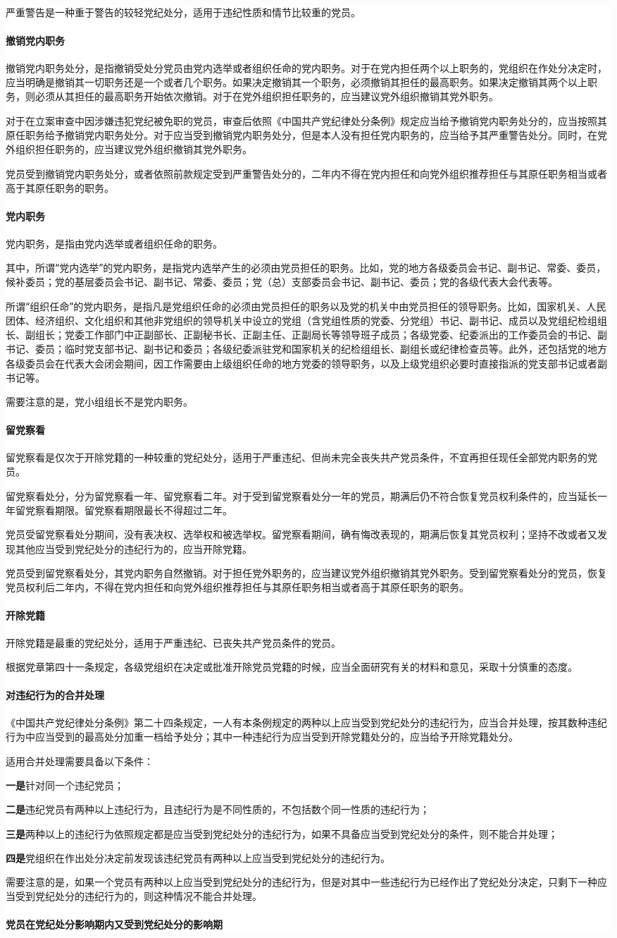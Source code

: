 严重警告是一种重于警告的较轻党纪处分，适用于违纪性质和情节比较重的党员。

#### 撤销党内职务

撤销党内职务处分，是指撤销受处分党员由党内选举或者组织任命的党内职务。对于在党内担任两个以上职务的，党组织在作处分决定时，应当明确是撤销其一切职务还是一个或者几个职务。如果决定撤销其一个职务，必须撤销其担任的最高职务。如果决定撤销其两个以上职务，则必须从其担任的最高职务开始依次撤销。对于在党外组织担任职务的，应当建议党外组织撤销其党外职务。

对于在立案审查中因涉嫌违犯党纪被免职的党员，审查后依照《中国共产党纪律处分条例》规定应当给予撤销党内职务处分的，应当按照其原任职务给予撤销党内职务处分。对于应当受到撤销党内职务处分，但是本人没有担任党内职务的，应当给予其严重警告处分。同时，在党外组织担任职务的，应当建议党外组织撤销其党外职务。

党员受到撤销党内职务处分，或者依照前款规定受到严重警告处分的，二年内不得在党内担任和向党外组织推荐担任与其原任职务相当或者高于其原任职务的职务。

#### 党内职务

党内职务，是指由党内选举或者组织任命的职务。

其中，所谓“党内选举”的党内职务，是指党内选举产生的必须由党员担任的职务。比如，党的地方各级委员会书记、副书记、常委、委员，候补委员；党的基层委员会书记、副书记、常委、委员；党（总）支部委员会书记、副书记、委员；党的各级代表大会代表等。

所谓“组织任命”的党内职务，是指凡是党组织任命的必须由党员担任的职务以及党的机关中由党员担任的领导职务。比如，国家机关、人民团体、经济组织、文化组织和其他非党组织的领导机关中设立的党组（含党组性质的党委、分党组）书记、副书记、成员以及党组纪检组组长、副组长；党委工作部门中正副部长、正副秘书长、正副主任、正副局长等领导班子成员；各级党委、纪委派出的工作委员会的书记、副书记、委员；临时党支部书记、副书记和委员；各级纪委派驻党和国家机关的纪检组组长、副组长或纪律检查员等。此外，还包括党的地方各级委员会在代表大会闭会期间，因工作需要由上级组织任命的地方党委的领导职务，以及上级党组织必要时直接指派的党支部书记或者副书记等。

需要注意的是，党小组组长不是党内职务。

#### 留党察看

留党察看是仅次于开除党籍的一种较重的党纪处分，适用于严重违纪、但尚未完全丧失共产党员条件，不宜再担任现任全部党内职务的党员。

留党察看处分，分为留党察看一年、留党察看二年。对于受到留党察看处分一年的党员，期满后仍不符合恢复党员权利条件的，应当延长一年留党察看期限。留党察看期限最长不得超过二年。

党员受留党察看处分期间，没有表决权、选举权和被选举权。留党察看期间，确有悔改表现的，期满后恢复其党员权利；坚持不改或者又发现其他应当受到党纪处分的违纪行为的，应当开除党籍。

党员受到留党察看处分，其党内职务自然撤销。对于担任党外职务的，应当建议党外组织撤销其党外职务。受到留党察看处分的党员，恢复党员权利后二年内，不得在党内担任和向党外组织推荐担任与其原任职务相当或者高于其原任职务的职务。

#### 开除党籍

开除党籍是最重的党纪处分，适用于严重违纪、已丧失共产党员条件的党员。

根据党章第四十一条规定，各级党组织在决定或批准开除党员党籍的时候，应当全面研究有关的材料和意见，采取十分慎重的态度。

#### 对违纪行为的合并处理

《中国共产党纪律处分条例》第二十四条规定，一人有本条例规定的两种以上应当受到党纪处分的违纪行为，应当合并处理，按其数种违纪行为中应当受到的最高处分加重一档给予处分；其中一种违纪行为应当受到开除党籍处分的，应当给予开除党籍处分。

适用合并处理需要具备以下条件：

**一是**针对同一个违纪党员；

**二是**违纪党员有两种以上违纪行为，且违纪行为是不同性质的，不包括数个同一性质的违纪行为；

**三是**两种以上的违纪行为依照规定都是应当受到党纪处分的违纪行为，如果不具备应当受到党纪处分的条件，则不能合并处理；

**四是**党组织在作出处分决定前发现该违纪党员有两种以上应当受到党纪处分的违纪行为。

需要注意的是，如果一个党员有两种以上应当受到党纪处分的违纪行为，但是对其中一些违纪行为已经作出了党纪处分决定，只剩下一种应当受到党纪处分的违纪行为的，则这种情况不能合并处理。

#### 党员在党纪处分影响期内又受到党纪处分的影响期
